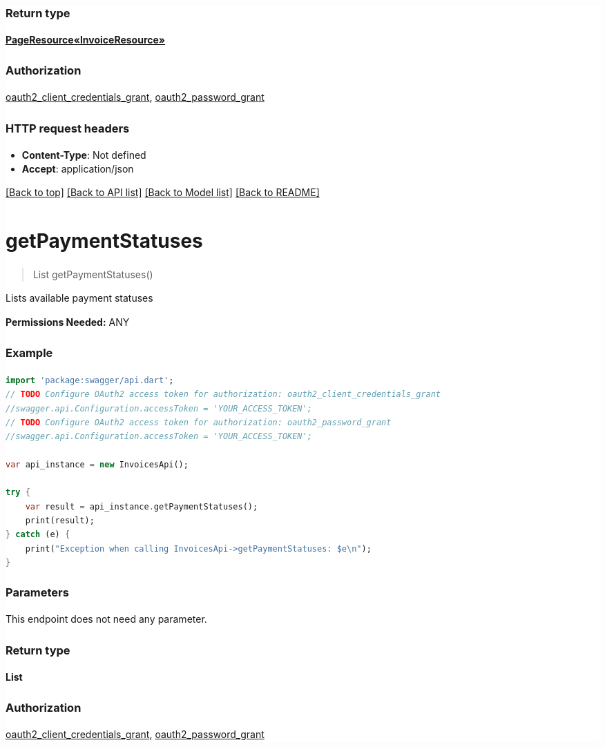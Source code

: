 ### Return type

[**PageResource«InvoiceResource»**](PageResource«InvoiceResource».md)

### Authorization

[oauth2_client_credentials_grant](../README.md#oauth2_client_credentials_grant), [oauth2_password_grant](../README.md#oauth2_password_grant)

### HTTP request headers

 - **Content-Type**: Not defined
 - **Accept**: application/json

[[Back to top]](#) [[Back to API list]](../README.md#documentation-for-api-endpoints) [[Back to Model list]](../README.md#documentation-for-models) [[Back to README]](../README.md)

# **getPaymentStatuses**
> List<String> getPaymentStatuses()

Lists available payment statuses

<b>Permissions Needed:</b> ANY

### Example 
```dart
import 'package:swagger/api.dart';
// TODO Configure OAuth2 access token for authorization: oauth2_client_credentials_grant
//swagger.api.Configuration.accessToken = 'YOUR_ACCESS_TOKEN';
// TODO Configure OAuth2 access token for authorization: oauth2_password_grant
//swagger.api.Configuration.accessToken = 'YOUR_ACCESS_TOKEN';

var api_instance = new InvoicesApi();

try { 
    var result = api_instance.getPaymentStatuses();
    print(result);
} catch (e) {
    print("Exception when calling InvoicesApi->getPaymentStatuses: $e\n");
}
```

### Parameters
This endpoint does not need any parameter.

### Return type

**List<String>**

### Authorization

[oauth2_client_credentials_grant](../README.md#oauth2_client_credentials_grant), [oauth2_password_grant](../README.md#oauth2_password_grant)

